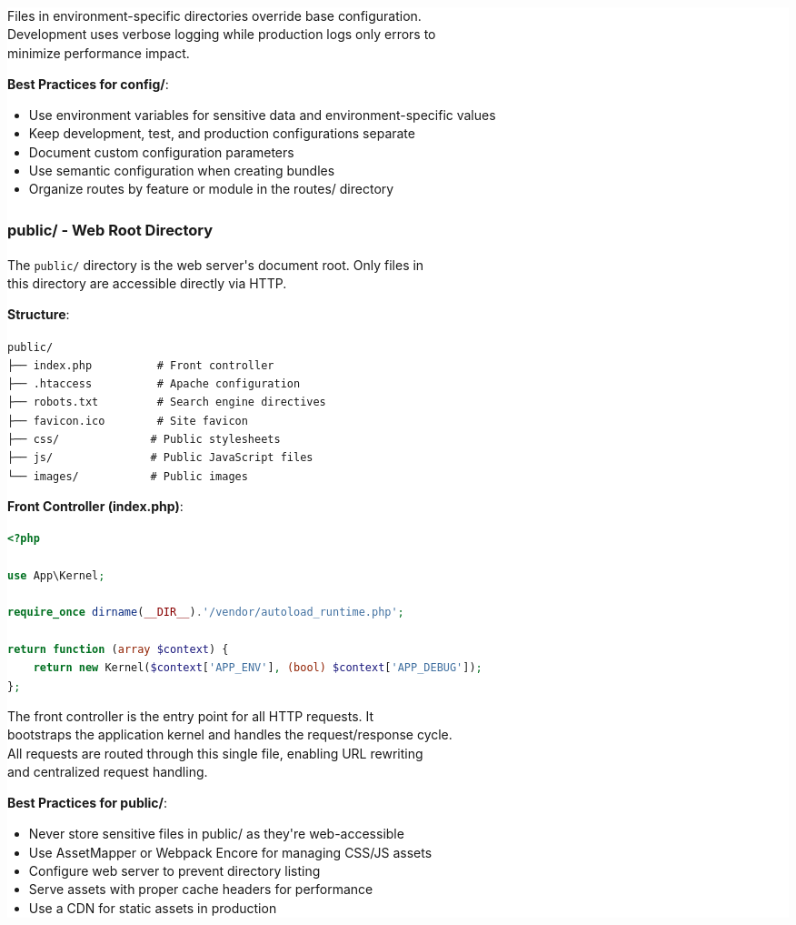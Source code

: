 Files in environment-specific directories override base configuration.  
Development uses verbose logging while production logs only errors to  
minimize performance impact.  

**Best Practices for config/**:  

- Use environment variables for sensitive data and environment-specific values  
- Keep development, test, and production configurations separate  
- Document custom configuration parameters  
- Use semantic configuration when creating bundles  
- Organize routes by feature or module in the routes/ directory  

### public/ - Web Root Directory

The `public/` directory is the web server's document root. Only files in  
this directory are accessible directly via HTTP.  

**Structure**:  

```
public/
├── index.php          # Front controller
├── .htaccess          # Apache configuration
├── robots.txt         # Search engine directives
├── favicon.ico        # Site favicon
├── css/              # Public stylesheets
├── js/               # Public JavaScript files
└── images/           # Public images
```

**Front Controller (index.php)**:  

```php
<?php

use App\Kernel;

require_once dirname(__DIR__).'/vendor/autoload_runtime.php';

return function (array $context) {
    return new Kernel($context['APP_ENV'], (bool) $context['APP_DEBUG']);
};
```

The front controller is the entry point for all HTTP requests. It  
bootstraps the application kernel and handles the request/response cycle.  
All requests are routed through this single file, enabling URL rewriting  
and centralized request handling.  

**Best Practices for public/**:  

- Never store sensitive files in public/ as they're web-accessible  
- Use AssetMapper or Webpack Encore for managing CSS/JS assets  
- Configure web server to prevent directory listing  
- Serve assets with proper cache headers for performance  
- Use a CDN for static assets in production  
